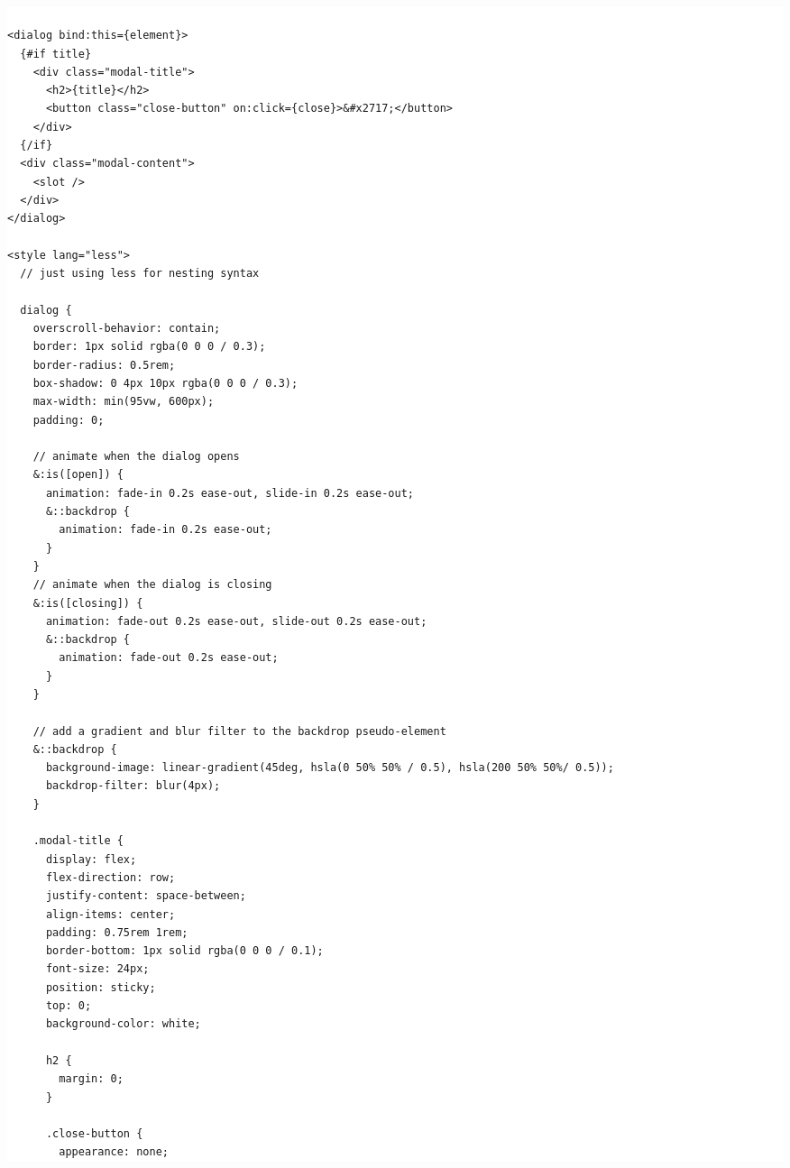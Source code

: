 ```svelte

<dialog bind:this={element}>
  {#if title}
    <div class="modal-title">
      <h2>{title}</h2>
      <button class="close-button" on:click={close}>&#x2717;</button>
    </div>
  {/if}
  <div class="modal-content">
    <slot />
  </div>
</dialog>

<style lang="less">
  // just using less for nesting syntax

  dialog {
    overscroll-behavior: contain;
    border: 1px solid rgba(0 0 0 / 0.3);
    border-radius: 0.5rem;
    box-shadow: 0 4px 10px rgba(0 0 0 / 0.3);
    max-width: min(95vw, 600px);
    padding: 0;

    // animate when the dialog opens
    &:is([open]) {
      animation: fade-in 0.2s ease-out, slide-in 0.2s ease-out;
      &::backdrop {
        animation: fade-in 0.2s ease-out;
      }
    }
    // animate when the dialog is closing
    &:is([closing]) {
      animation: fade-out 0.2s ease-out, slide-out 0.2s ease-out;
      &::backdrop {
        animation: fade-out 0.2s ease-out;
      }
    }

    // add a gradient and blur filter to the backdrop pseudo-element
    &::backdrop {
      background-image: linear-gradient(45deg, hsla(0 50% 50% / 0.5), hsla(200 50% 50%/ 0.5));
      backdrop-filter: blur(4px);
    }

    .modal-title {
      display: flex;
      flex-direction: row;
      justify-content: space-between;
      align-items: center;
      padding: 0.75rem 1rem;
      border-bottom: 1px solid rgba(0 0 0 / 0.1);
      font-size: 24px;
      position: sticky;
      top: 0;
      background-color: white;

      h2 {
        margin: 0;
      }

      .close-button {
        appearance: none;
```